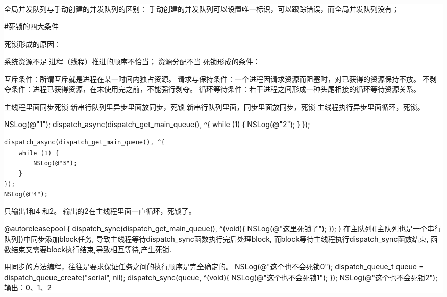 
全局并发队列与手动创建的并发队列的区别：
手动创建的并发队列可以设置唯一标识，可以跟踪错误，而全局并发队列没有；


#死锁的四大条件

死锁形成的原因：

系统资源不足
进程（线程）推进的顺序不恰当；
资源分配不当
死锁形成的条件：

互斥条件：所谓互斥就是进程在某一时间内独占资源。
请求与保持条件：一个进程因请求资源而阻塞时，对已获得的资源保持不放。
不剥夺条件：进程已获得资源，在末使用完之前，不能强行剥夺。
循环等待条件：若干进程之间形成一种头尾相接的循环等待资源关系。


主线程里面同步死锁
新串行队列里异步里面放同步，死锁
新串行队列里面，同步里面放同步，死锁
主线程执行异步里面循环，死锁。

NSLog(@"1");
    dispatch_async(dispatch_get_main_queue(), ^{
        while (1) {
            NSLog(@"2");
        }
    });

    dispatch_async(dispatch_get_main_queue(), ^{
        while (1) {
            NSLog(@"3");
        }
    });
    NSLog(@"4");

只输出1和4 和2。 输出的2在主线程里面一直循环，死锁了。


@autoreleasepool {
        dispatch_sync(dispatch_get_main_queue(), ^(void){
            NSLog(@"这里死锁了");
        });
    }
在主队列([主队列也是一个串行队列])中同步添加block任务,
导致主线程等待dispatch_sync函数执行完后处理block,
而block等待主线程执行dispatch_sync函数结束,
函数结束又需要block执行结束,导致相互等待,产生死锁.




用同步的方法编程，往往是要求保证任务之间的执行顺序是完全确定的。
NSLog(@"这个也不会死锁0");
dispatch_queue_t queue = dispatch_queue_create("serial", nil);
dispatch_sync(queue, ^(void){
    NSLog(@"这个也不会死锁1");
});
NSLog(@"这个也不会死锁2");
输出：0、1、2
